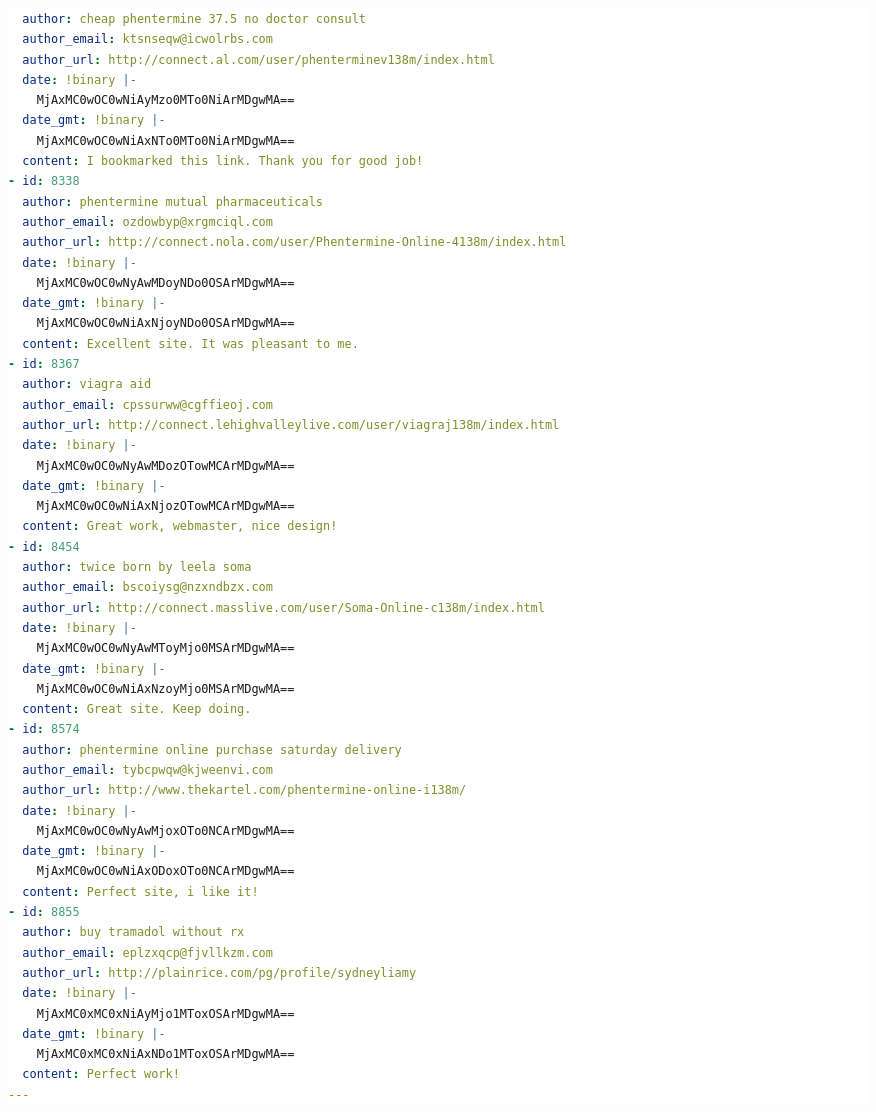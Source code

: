 ```yaml
  author: cheap phentermine 37.5 no doctor consult
  author_email: ktsnseqw@icwolrbs.com
  author_url: http://connect.al.com/user/phenterminev138m/index.html
  date: !binary |-
    MjAxMC0wOC0wNiAyMzo0MTo0NiArMDgwMA==
  date_gmt: !binary |-
    MjAxMC0wOC0wNiAxNTo0MTo0NiArMDgwMA==
  content: I bookmarked this link. Thank you for good job!
- id: 8338
  author: phentermine mutual pharmaceuticals
  author_email: ozdowbyp@xrgmciql.com
  author_url: http://connect.nola.com/user/Phentermine-Online-4138m/index.html
  date: !binary |-
    MjAxMC0wOC0wNyAwMDoyNDo0OSArMDgwMA==
  date_gmt: !binary |-
    MjAxMC0wOC0wNiAxNjoyNDo0OSArMDgwMA==
  content: Excellent site. It was pleasant to me.
- id: 8367
  author: viagra aid
  author_email: cpssurww@cgffieoj.com
  author_url: http://connect.lehighvalleylive.com/user/viagraj138m/index.html
  date: !binary |-
    MjAxMC0wOC0wNyAwMDozOTowMCArMDgwMA==
  date_gmt: !binary |-
    MjAxMC0wOC0wNiAxNjozOTowMCArMDgwMA==
  content: Great work, webmaster, nice design!
- id: 8454
  author: twice born by leela soma
  author_email: bscoiysg@nzxndbzx.com
  author_url: http://connect.masslive.com/user/Soma-Online-c138m/index.html
  date: !binary |-
    MjAxMC0wOC0wNyAwMToyMjo0MSArMDgwMA==
  date_gmt: !binary |-
    MjAxMC0wOC0wNiAxNzoyMjo0MSArMDgwMA==
  content: Great site. Keep doing.
- id: 8574
  author: phentermine online purchase saturday delivery
  author_email: tybcpwqw@kjweenvi.com
  author_url: http://www.thekartel.com/phentermine-online-i138m/
  date: !binary |-
    MjAxMC0wOC0wNyAwMjoxOTo0NCArMDgwMA==
  date_gmt: !binary |-
    MjAxMC0wOC0wNiAxODoxOTo0NCArMDgwMA==
  content: Perfect site, i like it!
- id: 8855
  author: buy tramadol without rx
  author_email: eplzxqcp@fjvllkzm.com
  author_url: http://plainrice.com/pg/profile/sydneyliamy
  date: !binary |-
    MjAxMC0xMC0xNiAyMjo1MToxOSArMDgwMA==
  date_gmt: !binary |-
    MjAxMC0xMC0xNiAxNDo1MToxOSArMDgwMA==
  content: Perfect work!
---
```
